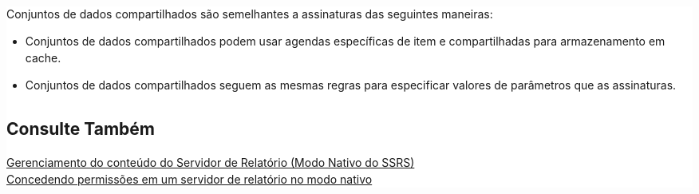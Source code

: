  Conjuntos de dados compartilhados são semelhantes a assinaturas das seguintes maneiras:  
  
-   Conjuntos de dados compartilhados podem usar agendas específicas de item e compartilhadas para armazenamento em cache.  
  
-   Conjuntos de dados compartilhados seguem as mesmas regras para especificar valores de parâmetros que as assinaturas.  
  
## <a name="see-also"></a>Consulte Também  
 [Gerenciamento do conteúdo do Servidor de Relatório &#40;Modo Nativo do SSRS&#41;](../../reporting-services/report-server/report-server-content-management-ssrs-native-mode.md)   
 [Concedendo permissões em um servidor de relatório no modo nativo](../../reporting-services/security/granting-permissions-on-a-native-mode-report-server.md)  
  
  
